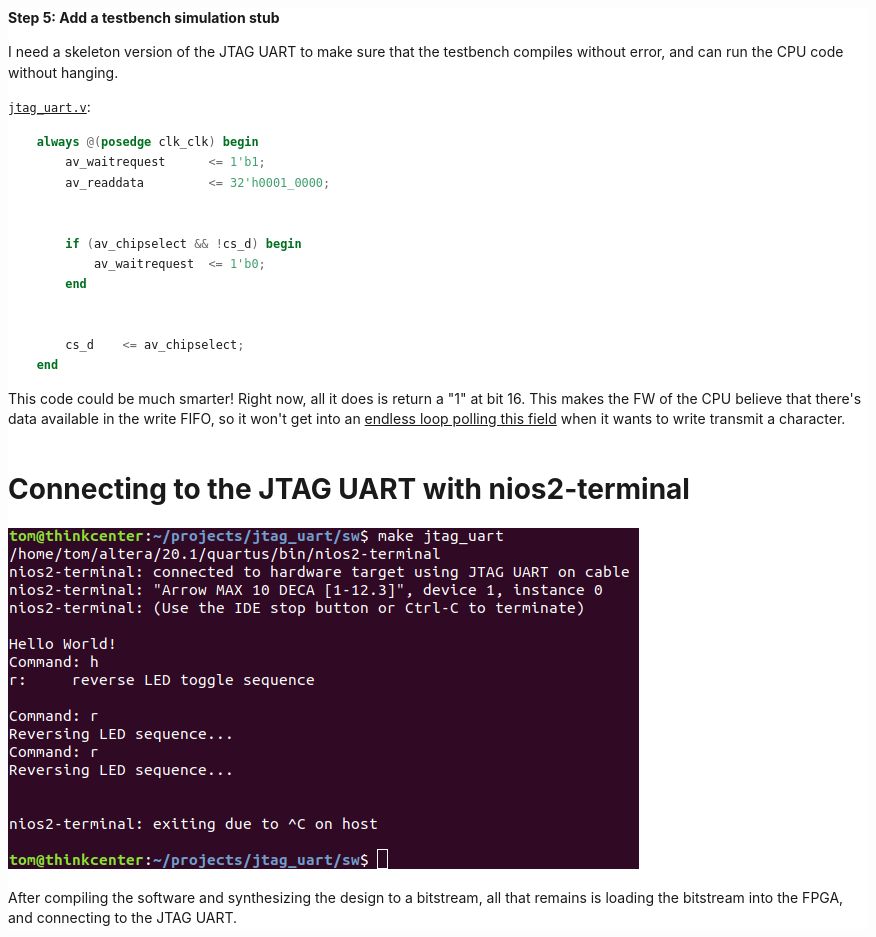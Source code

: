 ```c
```

**Step 5: Add a testbench simulation stub**

I need a skeleton version of the JTAG UART to make sure that the testbench compiles without error,
and can run the CPU code without hanging.

[`jtag_uart.v`](https://github.com/tomverbeure/jtag_uart_example/blob/master/tb/jtag_uart.v):

```verilog
    always @(posedge clk_clk) begin
        av_waitrequest      <= 1'b1;
        av_readdata         <= 32'h0001_0000;


        if (av_chipselect && !cs_d) begin
            av_waitrequest  <= 1'b0;
        end


        cs_d    <= av_chipselect;
    end
```

This code could be much smarter! Right now, all it does is return a "1" at bit 16. This makes the
FW of the CPU believe that there's data available in the write FIFO, so it won't get into
an [endless loop polling this field](https://github.com/tomverbeure/jtag_uart_example/blob/2bd23013e9bd103e1cb0039195459f2ff4edd24f/sw/jtag_uart.c#L23-L24)
when it wants to write transmit a character.


# Connecting to the JTAG UART with nios2-terminal

![nios2-terminal](/assets/jtag_uart/nios2_terminal.png)

After compiling the software and synthesizing the design to a bitstream, all that remains is loading the bitstream 
into the FPGA, and connecting to the JTAG UART.
